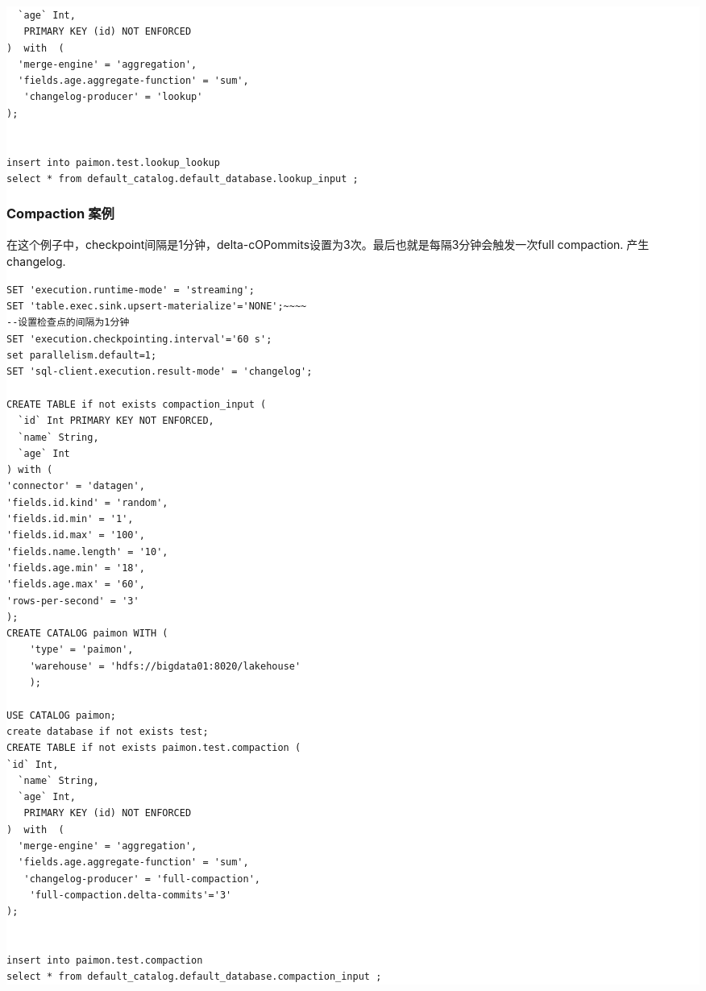 ```
  `age` Int,
   PRIMARY KEY (id) NOT ENFORCED
)  with  (
  'merge-engine' = 'aggregation',
  'fields.age.aggregate-function' = 'sum',
   'changelog-producer' = 'lookup'
);


insert into paimon.test.lookup_lookup 
select * from default_catalog.default_database.lookup_input ;
```

### Compaction 案例

在这个例子中，checkpoint间隔是1分钟，delta-cOPommits设置为3次。最后也就是每隔3分钟会触发一次full compaction. 产生changelog.

```
SET 'execution.runtime-mode' = 'streaming';
SET 'table.exec.sink.upsert-materialize'='NONE';~~~~
--设置检查点的间隔为1分钟
SET 'execution.checkpointing.interval'='60 s';
set parallelism.default=1;
SET 'sql-client.execution.result-mode' = 'changelog';

CREATE TABLE if not exists compaction_input (
  `id` Int PRIMARY KEY NOT ENFORCED,
  `name` String,
  `age` Int
) with (
'connector' = 'datagen',
'fields.id.kind' = 'random',
'fields.id.min' = '1',
'fields.id.max' = '100',
'fields.name.length' = '10',
'fields.age.min' = '18',
'fields.age.max' = '60',
'rows-per-second' = '3'
);
CREATE CATALOG paimon WITH (
    'type' = 'paimon',
    'warehouse' = 'hdfs://bigdata01:8020/lakehouse'
    );

USE CATALOG paimon;
create database if not exists test;
CREATE TABLE if not exists paimon.test.compaction (
`id` Int,
  `name` String,
  `age` Int,
   PRIMARY KEY (id) NOT ENFORCED
)  with  (
  'merge-engine' = 'aggregation',
  'fields.age.aggregate-function' = 'sum',
   'changelog-producer' = 'full-compaction',
    'full-compaction.delta-commits'='3'
);


insert into paimon.test.compaction 
select * from default_catalog.default_database.compaction_input ;
```